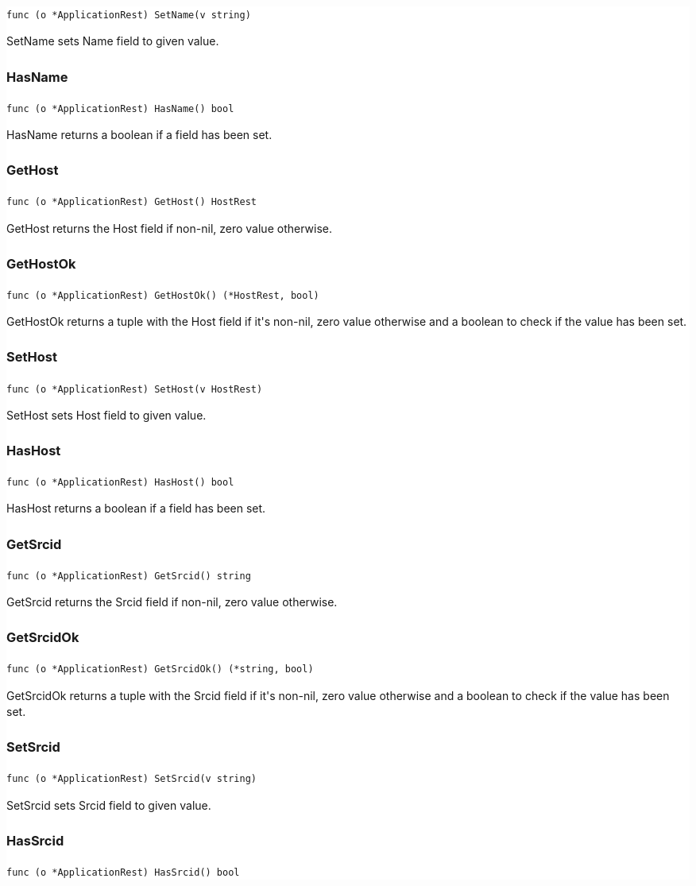 `func (o *ApplicationRest) SetName(v string)`

SetName sets Name field to given value.

### HasName

`func (o *ApplicationRest) HasName() bool`

HasName returns a boolean if a field has been set.

### GetHost

`func (o *ApplicationRest) GetHost() HostRest`

GetHost returns the Host field if non-nil, zero value otherwise.

### GetHostOk

`func (o *ApplicationRest) GetHostOk() (*HostRest, bool)`

GetHostOk returns a tuple with the Host field if it's non-nil, zero value otherwise
and a boolean to check if the value has been set.

### SetHost

`func (o *ApplicationRest) SetHost(v HostRest)`

SetHost sets Host field to given value.

### HasHost

`func (o *ApplicationRest) HasHost() bool`

HasHost returns a boolean if a field has been set.

### GetSrcid

`func (o *ApplicationRest) GetSrcid() string`

GetSrcid returns the Srcid field if non-nil, zero value otherwise.

### GetSrcidOk

`func (o *ApplicationRest) GetSrcidOk() (*string, bool)`

GetSrcidOk returns a tuple with the Srcid field if it's non-nil, zero value otherwise
and a boolean to check if the value has been set.

### SetSrcid

`func (o *ApplicationRest) SetSrcid(v string)`

SetSrcid sets Srcid field to given value.

### HasSrcid

`func (o *ApplicationRest) HasSrcid() bool`
